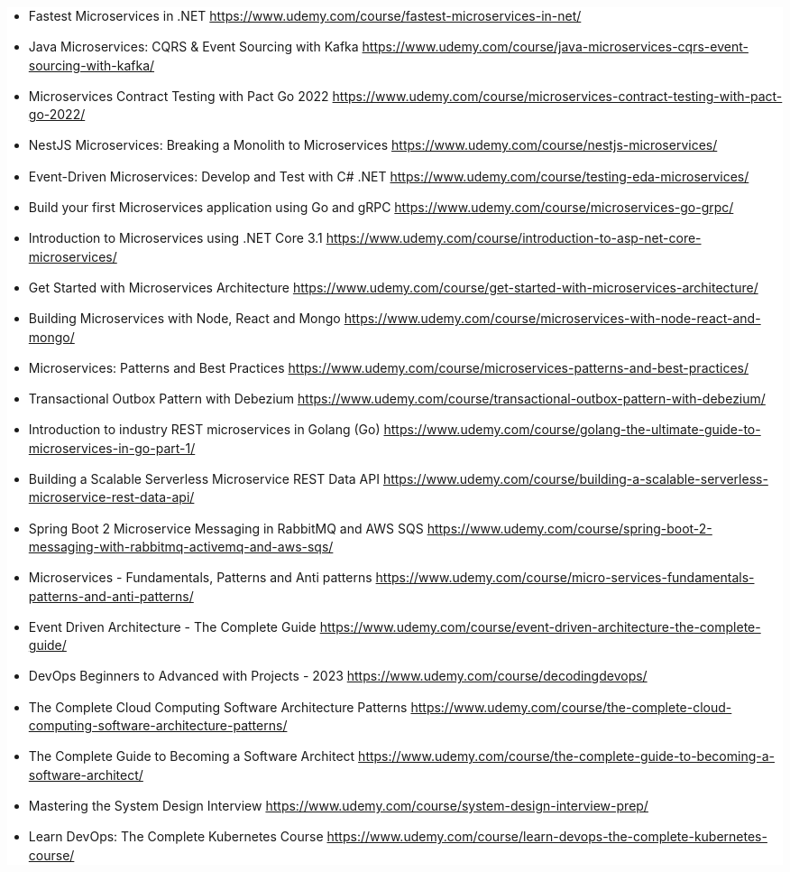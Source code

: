 - Fastest Microservices in .NET <https://www.udemy.com/course/fastest-microservices-in-net/>

- Java Microservices: CQRS & Event Sourcing with Kafka <https://www.udemy.com/course/java-microservices-cqrs-event-sourcing-with-kafka/>

- Microservices Contract Testing with Pact Go 2022 <https://www.udemy.com/course/microservices-contract-testing-with-pact-go-2022/>

- NestJS Microservices: Breaking a Monolith to Microservices <https://www.udemy.com/course/nestjs-microservices/>

- Event-Driven Microservices: Develop and Test with C# .NET <https://www.udemy.com/course/testing-eda-microservices/>

- Build your first Microservices application using Go and gRPC <https://www.udemy.com/course/microservices-go-grpc/>

- Introduction to Microservices using .NET Core 3.1 <https://www.udemy.com/course/introduction-to-asp-net-core-microservices/>

- Get Started with Microservices Architecture <https://www.udemy.com/course/get-started-with-microservices-architecture/>

- Building Microservices with Node, React and Mongo <https://www.udemy.com/course/microservices-with-node-react-and-mongo/>

- Microservices: Patterns and Best Practices <https://www.udemy.com/course/microservices-patterns-and-best-practices/>

- Transactional Outbox Pattern with Debezium <https://www.udemy.com/course/transactional-outbox-pattern-with-debezium/>

- Introduction to industry REST microservices in Golang (Go) <https://www.udemy.com/course/golang-the-ultimate-guide-to-microservices-in-go-part-1/>

- Building a Scalable Serverless Microservice REST Data API <https://www.udemy.com/course/building-a-scalable-serverless-microservice-rest-data-api/>

- Spring Boot 2 Microservice Messaging in RabbitMQ and AWS SQS <https://www.udemy.com/course/spring-boot-2-messaging-with-rabbitmq-activemq-and-aws-sqs/>

- Microservices - Fundamentals, Patterns and Anti patterns <https://www.udemy.com/course/micro-services-fundamentals-patterns-and-anti-patterns/>

- Event Driven Architecture - The Complete Guide <https://www.udemy.com/course/event-driven-architecture-the-complete-guide/>

- DevOps Beginners to Advanced with Projects - 2023 <https://www.udemy.com/course/decodingdevops/>

- The Complete Cloud Computing Software Architecture Patterns <https://www.udemy.com/course/the-complete-cloud-computing-software-architecture-patterns/>

- The Complete Guide to Becoming a Software Architect <https://www.udemy.com/course/the-complete-guide-to-becoming-a-software-architect/>

- Mastering the System Design Interview <https://www.udemy.com/course/system-design-interview-prep/>

- Learn DevOps: The Complete Kubernetes Course <https://www.udemy.com/course/learn-devops-the-complete-kubernetes-course/>
